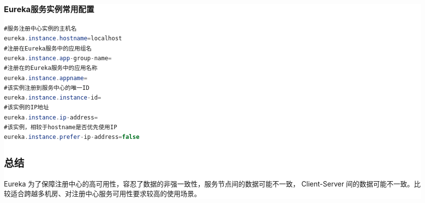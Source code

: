 ### Eureka服务实例常用配置

```java
#服务注册中心实例的主机名
eureka.instance.hostname=localhost
#注册在Eureka服务中的应用组名
eureka.instance.app-group-name=
#注册在的Eureka服务中的应用名称
eureka.instance.appname=
#该实例注册到服务中心的唯一ID
eureka.instance.instance-id=
#该实例的IP地址
eureka.instance.ip-address=
#该实例，相较于hostname是否优先使用IP
eureka.instance.prefer-ip-address=false
```



## 总结

Eureka 为了保障注册中心的高可用性，容忍了数据的非强一致性，服务节点间的数据可能不一致， Client-Server 间的数据可能不一致。比较适合跨越多机房、对注册中心服务可用性要求较高的使用场景。